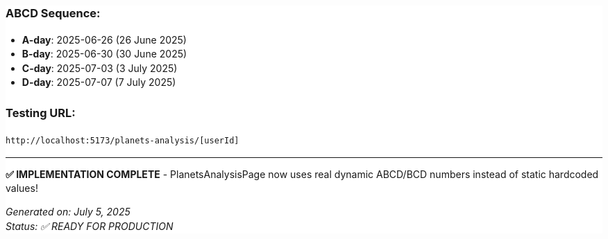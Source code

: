 ### **ABCD Sequence:**
- **A-day**: 2025-06-26 (26 June 2025)
- **B-day**: 2025-06-30 (30 June 2025)  
- **C-day**: 2025-07-03 (3 July 2025)
- **D-day**: 2025-07-07 (7 July 2025)

### **Testing URL:**
```
http://localhost:5173/planets-analysis/[userId]
```

---

**✅ IMPLEMENTATION COMPLETE** - PlanetsAnalysisPage now uses real dynamic ABCD/BCD numbers instead of static hardcoded values!

*Generated on: July 5, 2025*  
*Status: ✅ READY FOR PRODUCTION*
